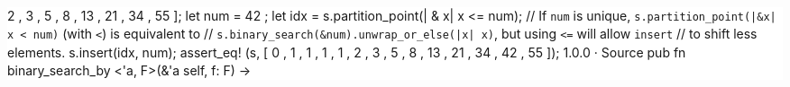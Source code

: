 2
,
3
,
5
,
8
,
13
,
21
,
34
,
55
];
let
num =
42
;
let
idx = s.partition_point(|
&
x| x <= num);
// If `num` is unique, `s.partition_point(|&x| x < num)` (with `<`) is equivalent to
// `s.binary_search(&num).unwrap_or_else(|x| x)`, but using `<=` will allow `insert`
// to shift less elements.
s.insert(idx, num);
assert_eq!
(s, [
0
,
1
,
1
,
1
,
1
,
2
,
3
,
5
,
8
,
13
,
21
,
34
,
42
,
55
]);
1.0.0
·
Source
pub fn
binary_search_by
<'a, F>(&'a self, f: F) ->